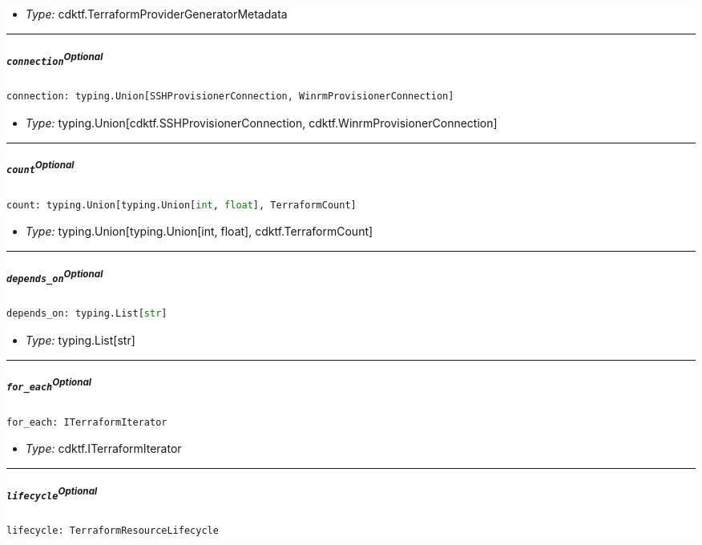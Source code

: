 - *Type:* cdktf.TerraformProviderGeneratorMetadata

---

##### `connection`<sup>Optional</sup> <a name="connection" id="@cdktf/provider-azurerm.virtualNetworkGateway.VirtualNetworkGateway.property.connection"></a>

```python
connection: typing.Union[SSHProvisionerConnection, WinrmProvisionerConnection]
```

- *Type:* typing.Union[cdktf.SSHProvisionerConnection, cdktf.WinrmProvisionerConnection]

---

##### `count`<sup>Optional</sup> <a name="count" id="@cdktf/provider-azurerm.virtualNetworkGateway.VirtualNetworkGateway.property.count"></a>

```python
count: typing.Union[typing.Union[int, float], TerraformCount]
```

- *Type:* typing.Union[typing.Union[int, float], cdktf.TerraformCount]

---

##### `depends_on`<sup>Optional</sup> <a name="depends_on" id="@cdktf/provider-azurerm.virtualNetworkGateway.VirtualNetworkGateway.property.dependsOn"></a>

```python
depends_on: typing.List[str]
```

- *Type:* typing.List[str]

---

##### `for_each`<sup>Optional</sup> <a name="for_each" id="@cdktf/provider-azurerm.virtualNetworkGateway.VirtualNetworkGateway.property.forEach"></a>

```python
for_each: ITerraformIterator
```

- *Type:* cdktf.ITerraformIterator

---

##### `lifecycle`<sup>Optional</sup> <a name="lifecycle" id="@cdktf/provider-azurerm.virtualNetworkGateway.VirtualNetworkGateway.property.lifecycle"></a>

```python
lifecycle: TerraformResourceLifecycle
```
